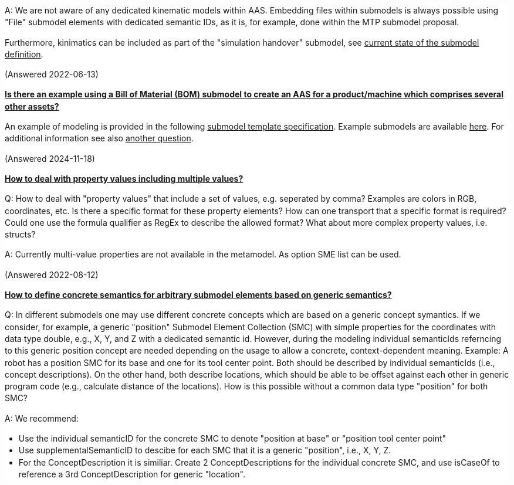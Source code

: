 A: We are not aware of any dedicated kinematic models within AAS.
Embedding files within submodels is always possible using "File" submodel elements with dedicated semantic IDs, as it is, for example, done within the MTP submodel proposal.
  
 Furthermore, kinimatics can be included as part of the "simulation handover" submodel, see [current state of the submodel definition](https://github.com/admin-shell-io/submodel-templates/tree/main/development/Simulation/).
 
  (Answered 2022-06-13)

 **[Is there an example using a Bill of Material (BOM) submodel to create an AAS for a product/machine which comprises several other assets?](#idgh64)** <a id="idgh64"></a>

An example of modeling is provided in the following [submodel template specification](https://industrialdigitaltwin.org/en/wp-content/uploads/sites/2/2024/06/IDTA-02011-1-1_Submodel_HierarchicalStructuresEnablingBoM.pdf). Example submodels are available [here](https://github.com/admin-shell-io/submodel-templates/blob/main/published/Hierarchical%20Structures%20enabling%20Bills%20of%20Material/1/1/). For additional information see also [another question](#id42).
  
  (Answered 2024-11-18)

**[How to deal with property values including multiple values?](#ghid36)**  <a id="ghid36"></a>
 
Q: How to deal with "property values" that include a set of values, e.g. seperated by comma? Examples are colors in RGB, coordinates, etc. Is there a specific format for these property elements? How can one transport that a specific format is required?
Could one use the formula qualifier as RegEx to describe the allowed format? What about more complex property values, i.e. structs?

A: Currently multi-value properties are not available in the metamodel. As option SME list can be used.
  
  (Answered 2022-08-12)

**[How to define concrete semantics for arbitrary submodel elements based on generic semantics?](#ghid101)** <a id="ghid101"></a>

Q: In different submodels one may use different concrete concepts which are based on a generic concept symantics.
If we consider, for example, a generic "position" Submodel Element Collection (SMC) with simple properties for the coordinates with data type double, e.g., X, Y, and Z with a dedicated semantic id.
However, during the modeling individual semanticIds referncing to this generic position concept are needed depending on the usage to allow a concrete, context-dependent meaning. 
Example: A robot has a position SMC for its base and one for its tool center point.
Both should be described by individual semanticIds (i.e., concept descriptions). 
On the other hand, both describe locations, which should be able to be offset against each other in generic program code (e.g., calculate distance of the locations). How is this possible without a common data type "position" for both SMC?

A: We recommend:
* Use the individual semanticID for the concrete SMC to denote "position at base" or "position tool center point"
* Use supplementalSemanticID to descibe for each SMC that it is a generic "position", i.e., X, Y, Z.
* For the ConceptDescription it is similiar. Create 2 ConceptDescriptions for the individual concrete SMC, and use isCaseOf to reference a 3rd ConceptDescription for generic "location".
